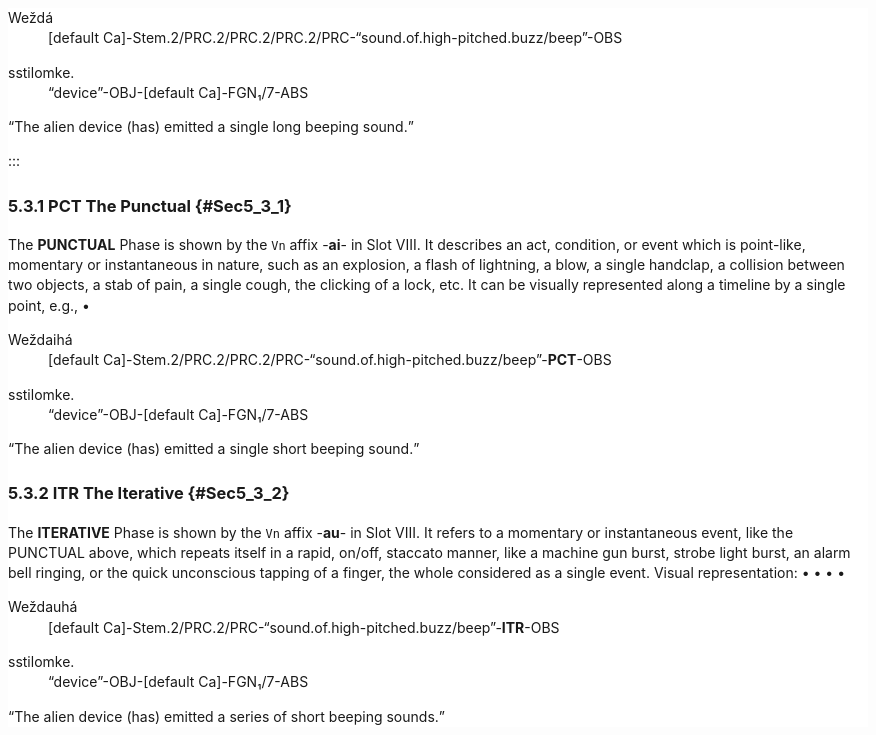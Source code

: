 <div class="indent">
    <dl class="gloss">
      <dt>Weždá</dt>
      <dd>[default Ca]-Stem.2/PRC.2/PRC.2/PRC.2/PRC-“sound.of.high-pitched.buzz/beep”-OBS</dd>
    </dl>
    <dl class="gloss">
      <dt>sstilomke.</dt>
      <dd>“device”-OBJ-[default Ca]-FGN₁/7-ABS</dd>
    </dl>
    <div class="glend"><q>The alien device (has) emitted a single long beeping sound.</q></div>
</div>

:::

### 5.3.1 <abbr>PCT</abbr> The Punctual {#Sec5_3_1}

The **PUNCTUAL** Phase is shown by the `Vn` affix -**ai**- in Slot VIII. It describes an act, condition, or event which is point-like, momentary or instantaneous in nature, such as an explosion, a flash of lightning, a blow, a single handclap, a collision between two objects, a stab of pain, a single cough, the clicking of a lock, etc. It can be visually represented along a timeline by a single point, e.g., •

<div class="indent">
    <dl class="gloss">
      <dt>Weždaihá</dt>
      <dd>[default Ca]-Stem.2/PRC.2/PRC.2/PRC-“sound.of.high-pitched.buzz/beep”-<b>PCT</b>-OBS</dd>
    </dl>
    <dl class="gloss">
      <dt>sstilomke.</dt>
      <dd>“device”-OBJ-[default Ca]-FGN₁/7-ABS</dd>
    </dl>
    <div class="glend"><q>The alien device (has) emitted a single short beeping sound.</q></div>
</div>

### 5.3.2 <abbr>ITR</abbr> The Iterative {#Sec5_3_2}

The **ITERATIVE** Phase is shown by the `Vn` affix -**au**- in Slot VIII. It refers to a momentary or instantaneous event, like the PUNCTUAL above, which repeats itself in a rapid, on/off, staccato manner, like a machine gun burst, strobe light burst, an alarm bell ringing, or the quick unconscious tapping of a finger, the whole considered as a single event. Visual representation: • • • •

<div class="indent">
    <dl class="gloss">
      <dt>Weždauhá</dt>
      <dd>[default Ca]-Stem.2/PRC.2/PRC-“sound.of.high-pitched.buzz/beep”-<b>ITR</b>-OBS</dd>
    </dl>
    <dl class="gloss">
      <dt>sstilomke.</dt>
      <dd>“device”-OBJ-[default Ca]-FGN₁/7-ABS</dd>
    </dl>
    <div class="glend"><q>The alien device (has) emitted a series of short beeping sounds.</q></div>
</div>
